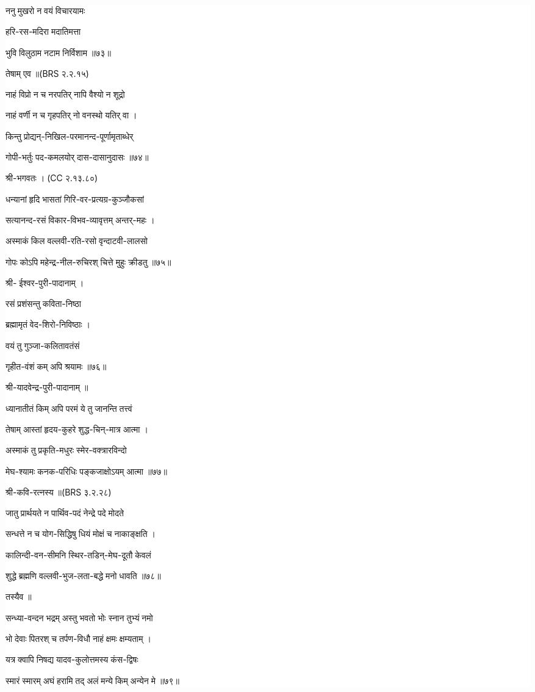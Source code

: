 ननु मुखरो न वयं विचारयामः

हरि-रस-मदिरा मदातिमत्ता

भुवि विलुठाम नटाम निर्विशाम ॥७३॥

तेषाम् एव ॥(BRS २.२.१५)

नाहं विप्रो न च नरपतिर् नापि वैश्यो न शूद्रो

नाहं वर्णी न च गृहपतिर् नो वनस्थो यतिर् वा ।

किन्तु प्रोद्यन्-निखिल-परमानन्द-पूर्णामृताब्धेर्

गोपी-भर्तुः पद-कमलयोर् दास-दासानुदासः ॥७४॥

श्री-भगवतः । (CC २.१३.८०)

धन्यानां हृदि भासतां गिरि-वर-प्रत्यग्र-कुञ्जौकसां

सत्यानन्द-रसं विकार-विभव-व्यावृत्तम् अन्तर्-महः ।

अस्माकं किल वल्लवी-रति-रसो वृन्दाटवी-लालसो

गोपः कोऽपि महेन्द्र-नील-रुचिरश् चित्ते मुहुः क्रीडतु ॥७५॥

श्री- ईश्वर-पुरी-पादानाम् ।

रसं प्रशंसन्तु कविता-निष्ठा

ब्रह्मामृतं वेद-शिरो-निविष्ठाः ।

वयं तु गुञ्जा-कलितावतंसं

गृहीत-वंशं कम् अपि श्रयामः ॥७६॥

श्री-यादवेन्द्र-पुरी-पादानाम् ॥

ध्यानातीतं किम् अपि परमं ये तु जानन्ति तत्त्वं

तेषाम् आस्तां हृदय-कुहरे शुद्ध-चिन्-मात्र आत्मा ।

अस्माकं तु प्रकृति-मधुरः स्मेर-वक्त्रारविन्दो

मेघ-श्यामः कनक-परिधिः पङ्कजाक्षोऽयम् आत्मा ॥७७॥

श्री-कवि-रत्नस्य ॥(BRS ३.२.२८)

जातु प्रार्थयते न पार्थिव-पदं नेन्द्रे पदे मोदते

सन्धत्ते न च योग-सिद्धिषु धियं मोक्षं च नाकाङ्क्षति ।

कालिन्दी-वन-सीमनि स्थिर-तडिन्-मेघ-दूतौ केवलं

शुद्धे ब्रह्मणि वल्लवी-भुज-लता-बद्धे मनो धावति ॥७८॥

तस्यैव ॥

सन्ध्या-वन्दन भद्रम् अस्तु भवतो भोः स्नान तुभ्यं नमो

भो देवाः पितरश् च तर्पण-विधौ नाहं क्षमः क्षम्यताम् ।

यत्र क्वापि निषद्य यादव-कुलोत्तमस्य कंस-द्विषः

स्मारं स्मारम् अघं हरामि तद् अलं मन्ये किम् अन्येन मे ॥७९॥
